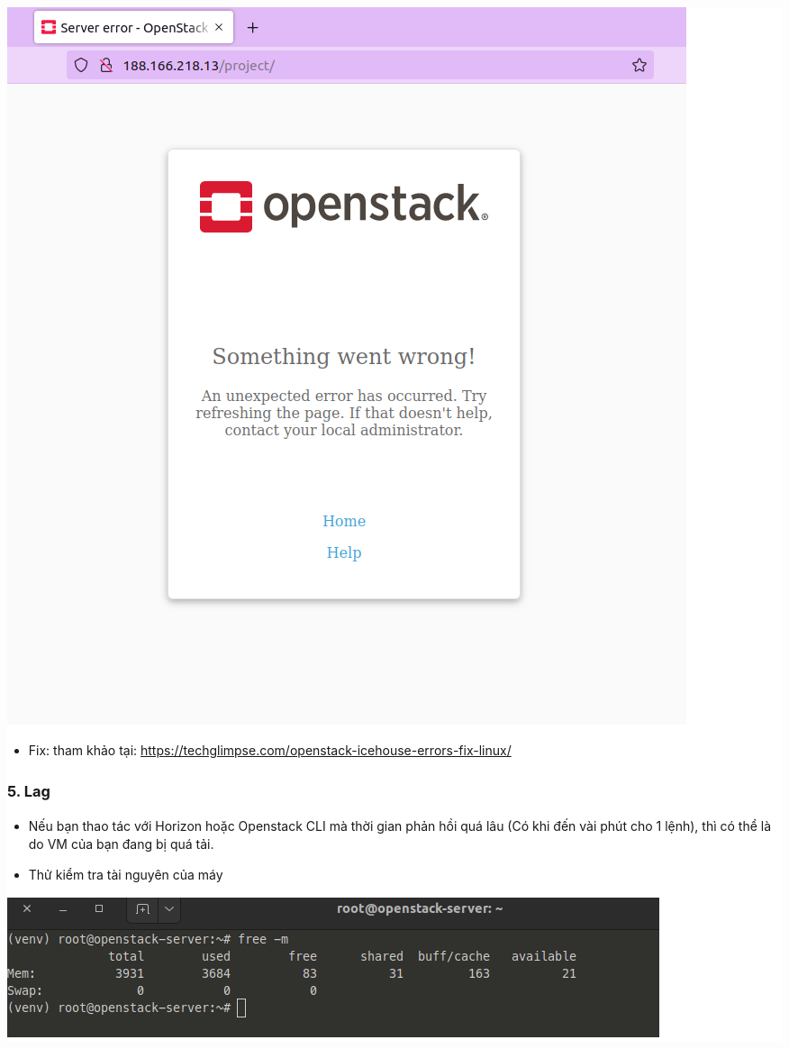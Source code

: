 ![st_error](img/st_error.png)

- Fix: tham khảo tại: <https://techglimpse.com/openstack-icehouse-errors-fix-linux/>

### 5. Lag

- Nếu bạn thao tác với Horizon hoặc Openstack CLI mà thời gian phản hồi quá lâu (Có khi đến vài phút cho 1 lệnh), thì có thể là do VM của bạn đang bị quá tải.

- Thử kiểm tra tài nguyên của máy

![fix-lag](img/fix-lag.png)
